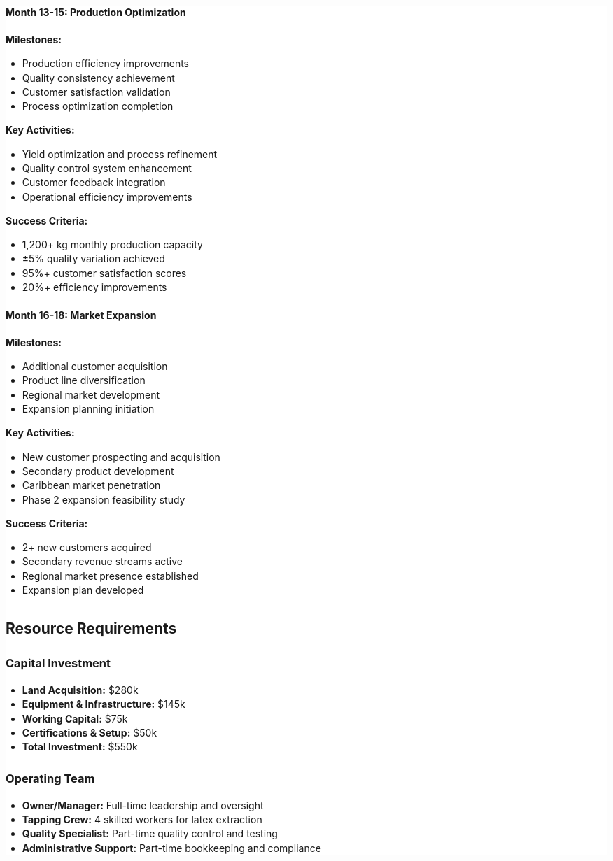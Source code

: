 #### Month 13-15: Production Optimization
**Milestones:**
- Production efficiency improvements
- Quality consistency achievement
- Customer satisfaction validation
- Process optimization completion

**Key Activities:**
- Yield optimization and process refinement
- Quality control system enhancement
- Customer feedback integration
- Operational efficiency improvements

**Success Criteria:**
- 1,200+ kg monthly production capacity
- ±5% quality variation achieved
- 95%+ customer satisfaction scores
- 20%+ efficiency improvements

#### Month 16-18: Market Expansion
**Milestones:**
- Additional customer acquisition
- Product line diversification
- Regional market development
- Expansion planning initiation

**Key Activities:**
- New customer prospecting and acquisition
- Secondary product development
- Caribbean market penetration
- Phase 2 expansion feasibility study

**Success Criteria:**
- 2+ new customers acquired
- Secondary revenue streams active
- Regional market presence established
- Expansion plan developed

## Resource Requirements

### Capital Investment
- **Land Acquisition:** $280k
- **Equipment & Infrastructure:** $145k
- **Working Capital:** $75k
- **Certifications & Setup:** $50k
- **Total Investment:** $550k

### Operating Team
- **Owner/Manager:** Full-time leadership and oversight
- **Tapping Crew:** 4 skilled workers for latex extraction
- **Quality Specialist:** Part-time quality control and testing
- **Administrative Support:** Part-time bookkeeping and compliance
